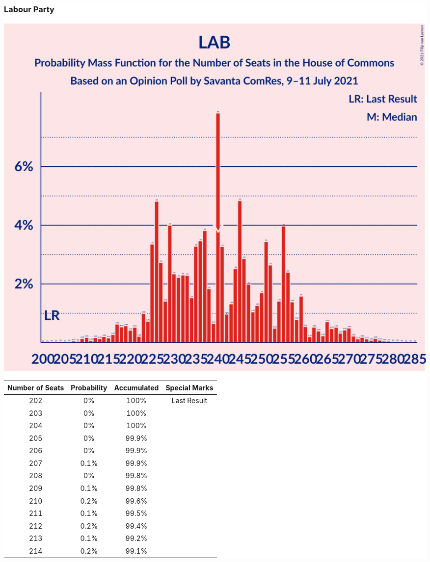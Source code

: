 ### Labour Party

![Graph with seats probability mass function not yet produced](2021-07-11-SavantaComRes-coalitions-seats-pmf-lab.png "Seats Probability Mass Function")

| Number of Seats | Probability | Accumulated | Special Marks |
|:---------------:|:-----------:|:-----------:|:-------------:|
| 202 | 0% | 100% | Last Result |
| 203 | 0% | 100% |  |
| 204 | 0% | 100% |  |
| 205 | 0% | 99.9% |  |
| 206 | 0% | 99.9% |  |
| 207 | 0.1% | 99.9% |  |
| 208 | 0% | 99.8% |  |
| 209 | 0.1% | 99.8% |  |
| 210 | 0.2% | 99.6% |  |
| 211 | 0.1% | 99.5% |  |
| 212 | 0.2% | 99.4% |  |
| 213 | 0.1% | 99.2% |  |
| 214 | 0.2% | 99.1% |  |